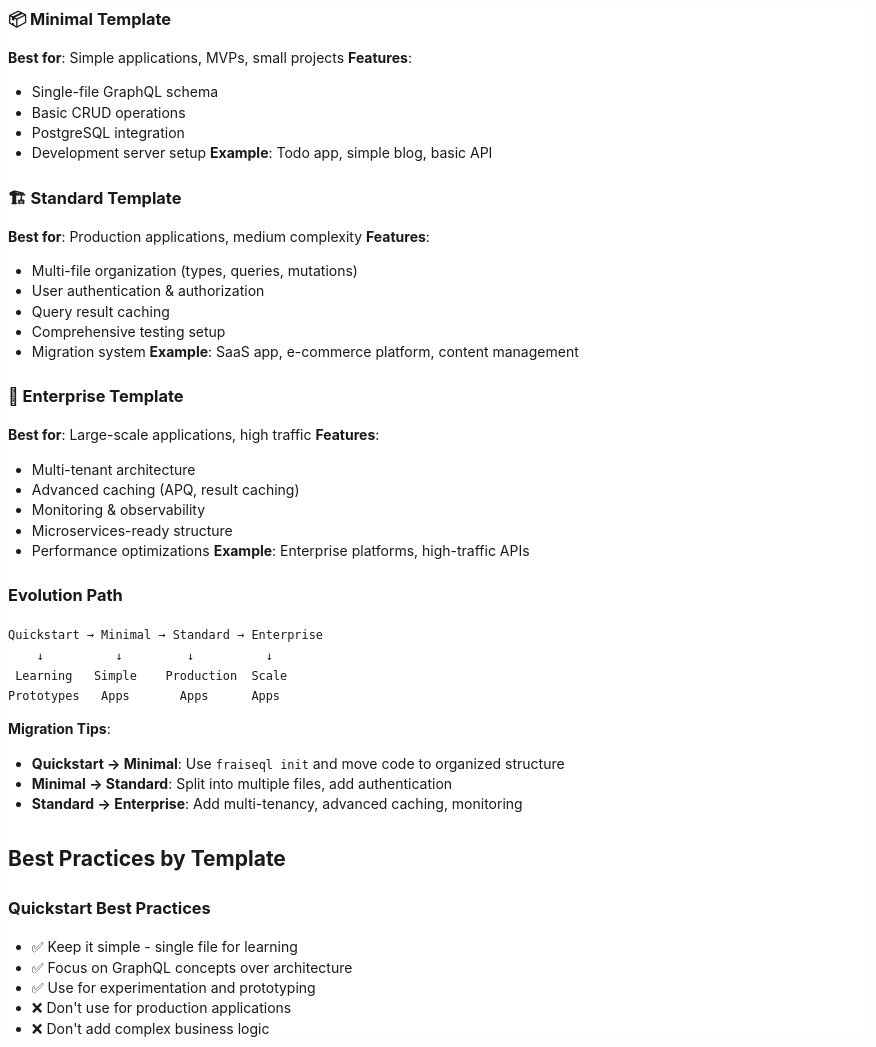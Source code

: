 ### 📦 Minimal Template
**Best for**: Simple applications, MVPs, small projects
**Features**:
- Single-file GraphQL schema
- Basic CRUD operations
- PostgreSQL integration
- Development server setup
**Example**: Todo app, simple blog, basic API

### 🏗️ Standard Template
**Best for**: Production applications, medium complexity
**Features**:
- Multi-file organization (types, queries, mutations)
- User authentication & authorization
- Query result caching
- Comprehensive testing setup
- Migration system
**Example**: SaaS app, e-commerce platform, content management

### 🏢 Enterprise Template
**Best for**: Large-scale applications, high traffic
**Features**:
- Multi-tenant architecture
- Advanced caching (APQ, result caching)
- Monitoring & observability
- Microservices-ready structure
- Performance optimizations
**Example**: Enterprise platforms, high-traffic APIs

### Evolution Path

```
Quickstart → Minimal → Standard → Enterprise
    ↓          ↓         ↓          ↓
 Learning   Simple    Production  Scale
Prototypes   Apps       Apps      Apps
```

**Migration Tips**:
- **Quickstart → Minimal**: Use `fraiseql init` and move code to organized structure
- **Minimal → Standard**: Split into multiple files, add authentication
- **Standard → Enterprise**: Add multi-tenancy, advanced caching, monitoring

## Best Practices by Template

### Quickstart Best Practices
- ✅ Keep it simple - single file for learning
- ✅ Focus on GraphQL concepts over architecture
- ✅ Use for experimentation and prototyping
- ❌ Don't use for production applications
- ❌ Don't add complex business logic
